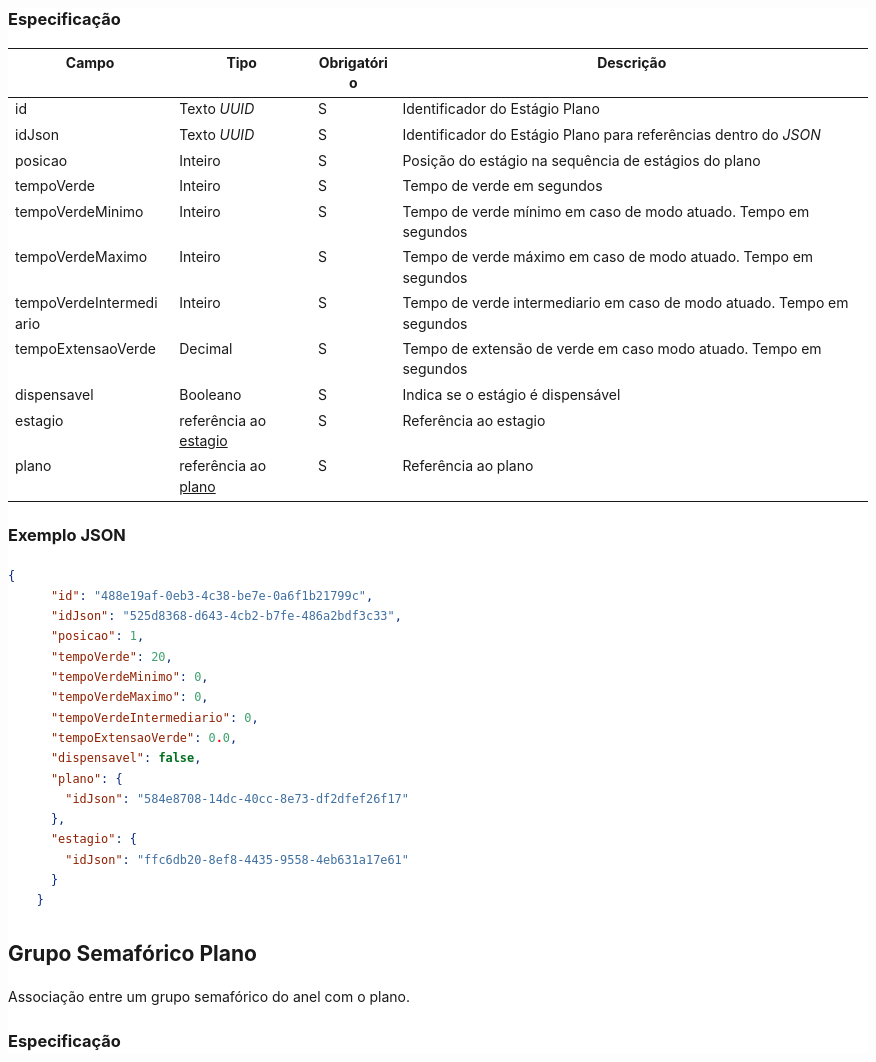 ### Especificação

| Campo| Tipo | Obrigatório| Descrição |
| -----|----- | ---------- | --------- |
| id | Texto _UUID_ |S| Identificador do Estágio Plano |
| idJson | Texto _UUID_ |S| Identificador do Estágio Plano para referências dentro do _JSON_ |
| posicao | Inteiro| S | Posição do estágio na sequência de estágios do plano |
| tempoVerde | Inteiro |S | Tempo de verde em segundos |
| tempoVerdeMinimo | Inteiro |S| Tempo de verde mínimo em caso de modo atuado. Tempo em segundos | 
| tempoVerdeMaximo | Inteiro |S| Tempo de verde máximo em caso de modo atuado. Tempo em segundos | 
| tempoVerdeIntermediario | Inteiro |S| Tempo de verde intermediario em caso de modo atuado. Tempo em segundos | 
| tempoExtensaoVerde | Decimal |S| Tempo de extensão de verde em caso modo atuado. Tempo em segundos | 
| dispensavel | Booleano |S| Indica se o estágio é dispensável|
| estagio | referência ao [estagio](#estagio)|S| Referência ao estagio |
| plano | referência ao [plano](#plano)|S| Referência ao plano |
 
### Exemplo JSON

```JSON
{
      "id": "488e19af-0eb3-4c38-be7e-0a6f1b21799c",
      "idJson": "525d8368-d643-4cb2-b7fe-486a2bdf3c33",
      "posicao": 1,
      "tempoVerde": 20,
      "tempoVerdeMinimo": 0,
      "tempoVerdeMaximo": 0,
      "tempoVerdeIntermediario": 0,
      "tempoExtensaoVerde": 0.0,
      "dispensavel": false,
      "plano": {
        "idJson": "584e8708-14dc-40cc-8e73-df2dfef26f17"
      },
      "estagio": {
        "idJson": "ffc6db20-8ef8-4435-9558-4eb631a17e61"
      }
    }
```

## Grupo Semafórico Plano
Associação entre um grupo semafórico do anel com o plano.

### Especificação

